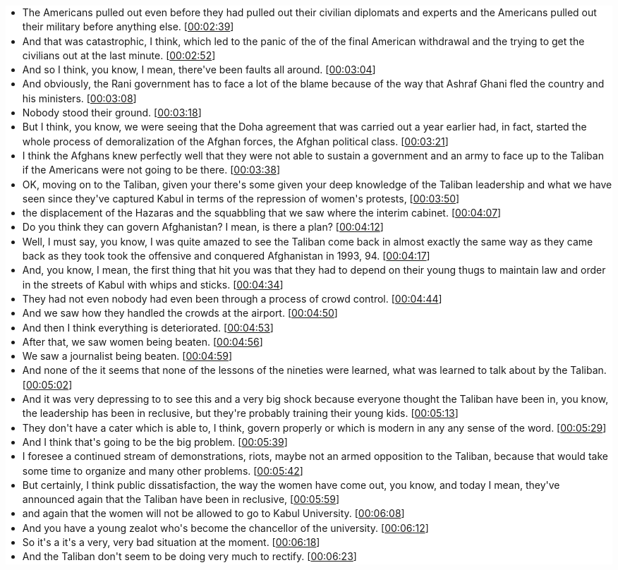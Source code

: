 *  The Americans pulled out even before they had pulled out their civilian diplomats and experts and the Americans pulled out their military before anything else. [[00:02:39](https://www.youtube.com/watch?v=usVTzji1c_0&t=159.0s)]
*  And that was catastrophic, I think, which led to the panic of the of the final American withdrawal and the trying to get the civilians out at the last minute. [[00:02:52](https://www.youtube.com/watch?v=usVTzji1c_0&t=172.0s)]
*  And so I think, you know, I mean, there've been faults all around. [[00:03:04](https://www.youtube.com/watch?v=usVTzji1c_0&t=184.0s)]
*  And obviously, the Rani government has to face a lot of the blame because of the way that Ashraf Ghani fled the country and his ministers. [[00:03:08](https://www.youtube.com/watch?v=usVTzji1c_0&t=188.0s)]
*  Nobody stood their ground. [[00:03:18](https://www.youtube.com/watch?v=usVTzji1c_0&t=198.0s)]
*  But I think, you know, we were seeing that the Doha agreement that was carried out a year earlier had, in fact, started the whole process of demoralization of the Afghan forces, the Afghan political class. [[00:03:21](https://www.youtube.com/watch?v=usVTzji1c_0&t=201.0s)]
*  I think the Afghans knew perfectly well that they were not able to sustain a government and an army to face up to the Taliban if the Americans were not going to be there. [[00:03:38](https://www.youtube.com/watch?v=usVTzji1c_0&t=218.0s)]
*  OK, moving on to the Taliban, given your there's some given your deep knowledge of the Taliban leadership and what we have seen since they've captured Kabul in terms of the repression of women's protests, [[00:03:50](https://www.youtube.com/watch?v=usVTzji1c_0&t=230.0s)]
*  the displacement of the Hazaras and the squabbling that we saw where the interim cabinet. [[00:04:07](https://www.youtube.com/watch?v=usVTzji1c_0&t=247.0s)]
*  Do you think they can govern Afghanistan? I mean, is there a plan? [[00:04:12](https://www.youtube.com/watch?v=usVTzji1c_0&t=252.0s)]
*  Well, I must say, you know, I was quite amazed to see the Taliban come back in almost exactly the same way as they came back as they took took the offensive and conquered Afghanistan in 1993, 94. [[00:04:17](https://www.youtube.com/watch?v=usVTzji1c_0&t=257.0s)]
*  And, you know, I mean, the first thing that hit you was that they had to depend on their young thugs to maintain law and order in the streets of Kabul with whips and sticks. [[00:04:34](https://www.youtube.com/watch?v=usVTzji1c_0&t=274.0s)]
*  They had not even nobody had even been through a process of crowd control. [[00:04:44](https://www.youtube.com/watch?v=usVTzji1c_0&t=284.0s)]
*  And we saw how they handled the crowds at the airport. [[00:04:50](https://www.youtube.com/watch?v=usVTzji1c_0&t=290.0s)]
*  And then I think everything is deteriorated. [[00:04:53](https://www.youtube.com/watch?v=usVTzji1c_0&t=293.0s)]
*  After that, we saw women being beaten. [[00:04:56](https://www.youtube.com/watch?v=usVTzji1c_0&t=296.0s)]
*  We saw a journalist being beaten. [[00:04:59](https://www.youtube.com/watch?v=usVTzji1c_0&t=299.0s)]
*  And none of the it seems that none of the lessons of the nineties were learned, what was learned to talk about by the Taliban. [[00:05:02](https://www.youtube.com/watch?v=usVTzji1c_0&t=302.0s)]
*  And it was very depressing to to see this and a very big shock because everyone thought the Taliban have been in, you know, the leadership has been in reclusive, but they're probably training their young kids. [[00:05:13](https://www.youtube.com/watch?v=usVTzji1c_0&t=313.0s)]
*  They don't have a cater which is able to, I think, govern properly or which is modern in any any sense of the word. [[00:05:29](https://www.youtube.com/watch?v=usVTzji1c_0&t=329.0s)]
*  And I think that's going to be the big problem. [[00:05:39](https://www.youtube.com/watch?v=usVTzji1c_0&t=339.0s)]
*  I foresee a continued stream of demonstrations, riots, maybe not an armed opposition to the Taliban, because that would take some time to organize and many other problems. [[00:05:42](https://www.youtube.com/watch?v=usVTzji1c_0&t=342.0s)]
*  But certainly, I think public dissatisfaction, the way the women have come out, you know, and today I mean, they've announced again that the Taliban have been in reclusive, [[00:05:59](https://www.youtube.com/watch?v=usVTzji1c_0&t=359.0s)]
*  and again that the women will not be allowed to go to Kabul University. [[00:06:08](https://www.youtube.com/watch?v=usVTzji1c_0&t=368.0s)]
*  And you have a young zealot who's become the chancellor of the university. [[00:06:12](https://www.youtube.com/watch?v=usVTzji1c_0&t=372.0s)]
*  So it's a it's a very, very bad situation at the moment. [[00:06:18](https://www.youtube.com/watch?v=usVTzji1c_0&t=378.0s)]
*  And the Taliban don't seem to be doing very much to rectify. [[00:06:23](https://www.youtube.com/watch?v=usVTzji1c_0&t=383.0s)]